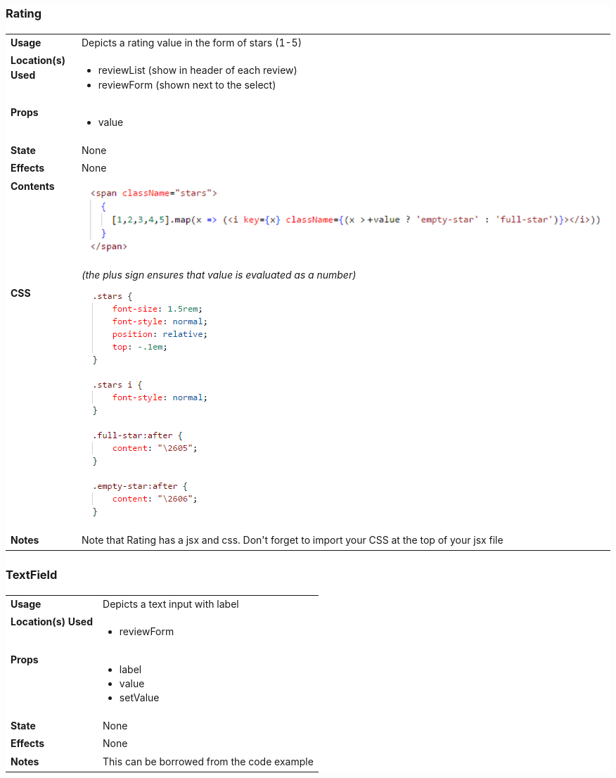 ### Rating

| | |
|---|---|
| **Usage** | Depicts a rating value in the form of stars (1-5) |
| **Location(s) Used** | <ul><li>reviewList (show in header of each review)</li><li>reviewForm (shown next to the select)</li></ul> |
| **Props** | <ul><li>value</li></ul> |
| **State** | None |
| **Effects** | None |
| **Contents** | ![JSX code](images/image3.png) <br> *(the plus sign ensures that value is evaluated as a number)* |
| **CSS** | ![CSS code](images/image4.png) |
| **Notes** | Note that Rating has a jsx and css. Don't forget to import your CSS at the top of your jsx file |

### TextField

| | |
|---|---|
| **Usage** | Depicts a text input with label |
| **Location(s) Used** | <ul><li>reviewForm</li></ul> |
| **Props** | <ul><li>label</li><li>value</li><li>setValue</li></ul> |
| **State** | None |
| **Effects** | None |
| **Notes** | This can be borrowed from the code example |
